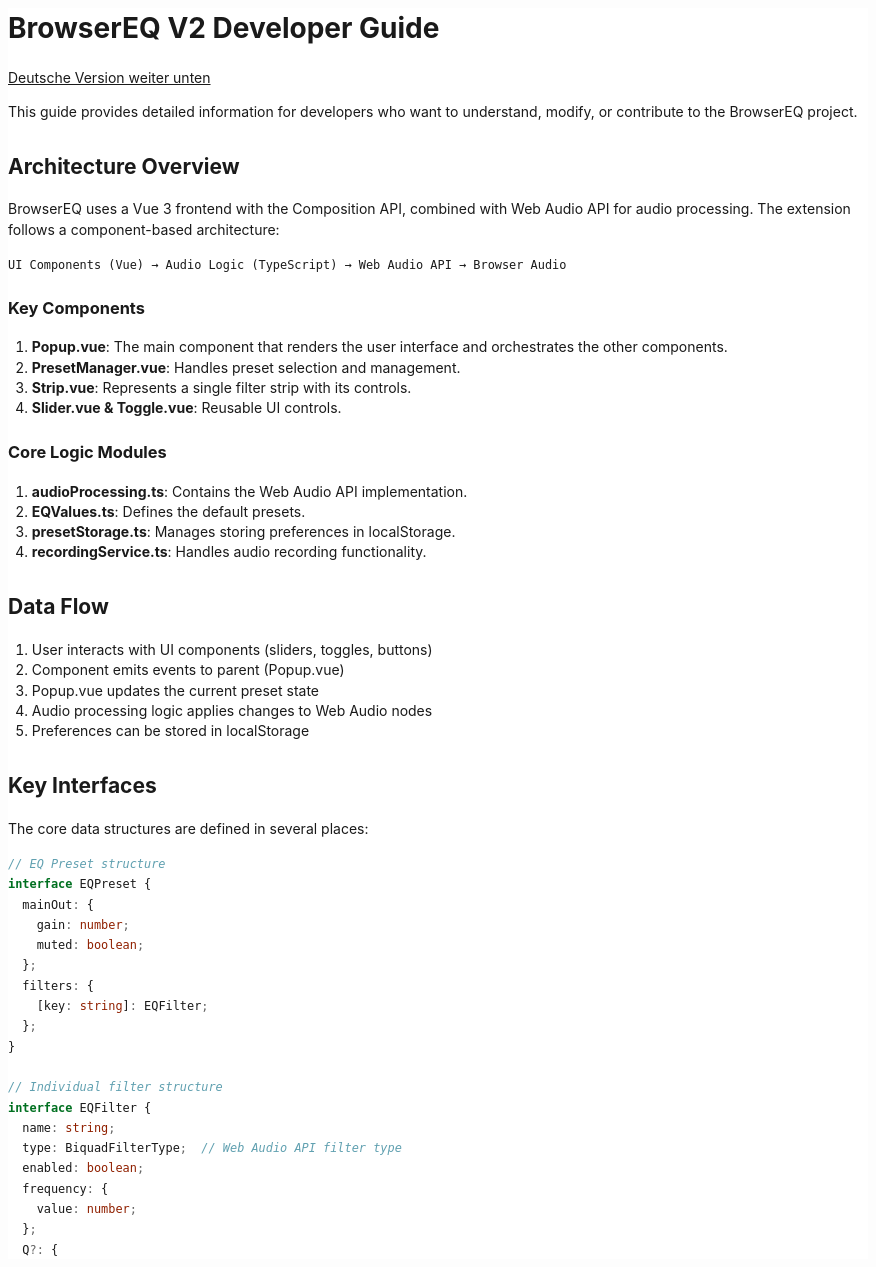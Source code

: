 # BrowserEQ V2 Developer Guide

[Deutsche Version weiter unten](#browsereq-v2-entwicklerhandbuch)

This guide provides detailed information for developers who want to understand, modify, or contribute to the BrowserEQ project.

## Architecture Overview

BrowserEQ uses a Vue 3 frontend with the Composition API, combined with Web Audio API for audio processing. The extension follows a component-based architecture:

```
UI Components (Vue) → Audio Logic (TypeScript) → Web Audio API → Browser Audio
```

### Key Components

1. **Popup.vue**: The main component that renders the user interface and orchestrates the other components.
2. **PresetManager.vue**: Handles preset selection and management.
3. **Strip.vue**: Represents a single filter strip with its controls.
4. **Slider.vue & Toggle.vue**: Reusable UI controls.

### Core Logic Modules

1. **audioProcessing.ts**: Contains the Web Audio API implementation.
2. **EQValues.ts**: Defines the default presets.
3. **presetStorage.ts**: Manages storing preferences in localStorage.
4. **recordingService.ts**: Handles audio recording functionality.

## Data Flow

1. User interacts with UI components (sliders, toggles, buttons)
2. Component emits events to parent (Popup.vue)
3. Popup.vue updates the current preset state
4. Audio processing logic applies changes to Web Audio nodes
5. Preferences can be stored in localStorage

## Key Interfaces

The core data structures are defined in several places:

```typescript
// EQ Preset structure
interface EQPreset {
  mainOut: {
    gain: number;
    muted: boolean;
  };
  filters: {
    [key: string]: EQFilter;
  };
}

// Individual filter structure
interface EQFilter {
  name: string;
  type: BiquadFilterType;  // Web Audio API filter type
  enabled: boolean;
  frequency: {
    value: number;
  };
  Q?: {
```